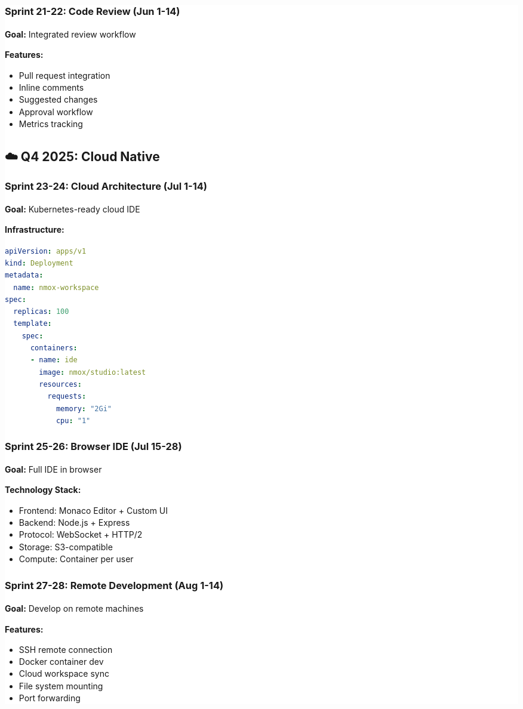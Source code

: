 ### Sprint 21-22: Code Review (Jun 1-14)
**Goal:** Integrated review workflow

**Features:**
- Pull request integration
- Inline comments
- Suggested changes
- Approval workflow
- Metrics tracking

## ☁️ Q4 2025: Cloud Native

### Sprint 23-24: Cloud Architecture (Jul 1-14)
**Goal:** Kubernetes-ready cloud IDE

**Infrastructure:**
```yaml
apiVersion: apps/v1
kind: Deployment
metadata:
  name: nmox-workspace
spec:
  replicas: 100
  template:
    spec:
      containers:
      - name: ide
        image: nmox/studio:latest
        resources:
          requests:
            memory: "2Gi"
            cpu: "1"
```

### Sprint 25-26: Browser IDE (Jul 15-28)
**Goal:** Full IDE in browser

**Technology Stack:**
- Frontend: Monaco Editor + Custom UI
- Backend: Node.js + Express
- Protocol: WebSocket + HTTP/2
- Storage: S3-compatible
- Compute: Container per user

### Sprint 27-28: Remote Development (Aug 1-14)
**Goal:** Develop on remote machines

**Features:**
- SSH remote connection
- Docker container dev
- Cloud workspace sync
- File system mounting
- Port forwarding
